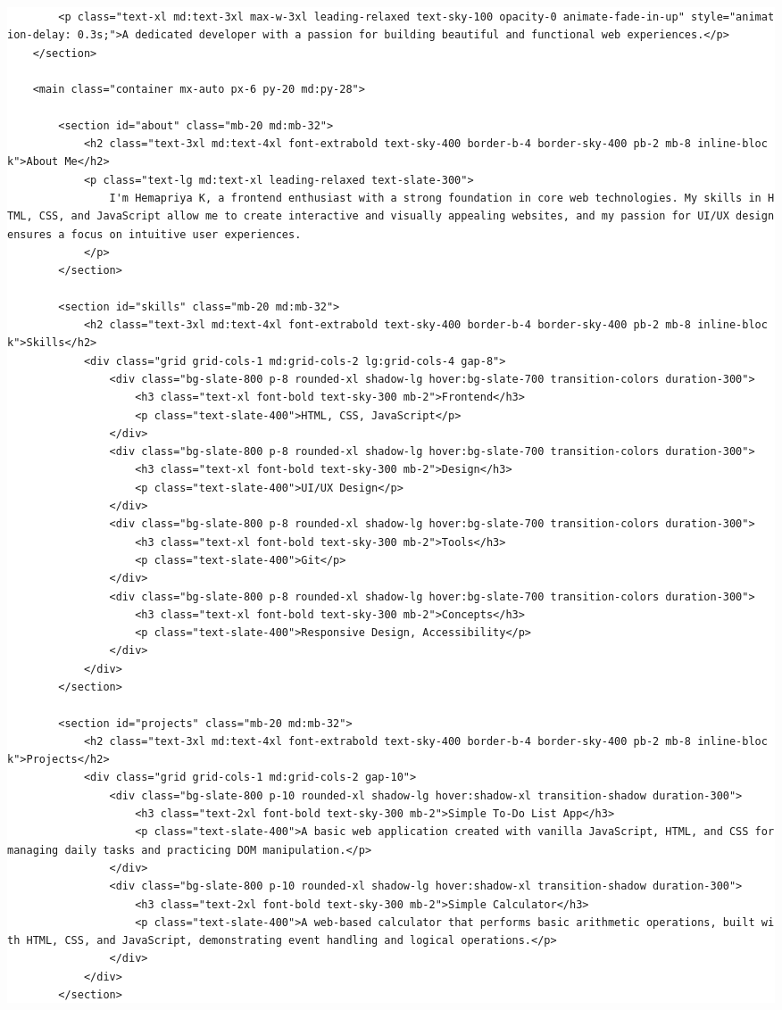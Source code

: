 ```
        <p class="text-xl md:text-3xl max-w-3xl leading-relaxed text-sky-100 opacity-0 animate-fade-in-up" style="animation-delay: 0.3s;">A dedicated developer with a passion for building beautiful and functional web experiences.</p>
    </section>

    <main class="container mx-auto px-6 py-20 md:py-28">

        <section id="about" class="mb-20 md:mb-32">
            <h2 class="text-3xl md:text-4xl font-extrabold text-sky-400 border-b-4 border-sky-400 pb-2 mb-8 inline-block">About Me</h2>
            <p class="text-lg md:text-xl leading-relaxed text-slate-300">
                I'm Hemapriya K, a frontend enthusiast with a strong foundation in core web technologies. My skills in HTML, CSS, and JavaScript allow me to create interactive and visually appealing websites, and my passion for UI/UX design ensures a focus on intuitive user experiences.
            </p>
        </section>

        <section id="skills" class="mb-20 md:mb-32">
            <h2 class="text-3xl md:text-4xl font-extrabold text-sky-400 border-b-4 border-sky-400 pb-2 mb-8 inline-block">Skills</h2>
            <div class="grid grid-cols-1 md:grid-cols-2 lg:grid-cols-4 gap-8">
                <div class="bg-slate-800 p-8 rounded-xl shadow-lg hover:bg-slate-700 transition-colors duration-300">
                    <h3 class="text-xl font-bold text-sky-300 mb-2">Frontend</h3>
                    <p class="text-slate-400">HTML, CSS, JavaScript</p>
                </div>
                <div class="bg-slate-800 p-8 rounded-xl shadow-lg hover:bg-slate-700 transition-colors duration-300">
                    <h3 class="text-xl font-bold text-sky-300 mb-2">Design</h3>
                    <p class="text-slate-400">UI/UX Design</p>
                </div>
                <div class="bg-slate-800 p-8 rounded-xl shadow-lg hover:bg-slate-700 transition-colors duration-300">
                    <h3 class="text-xl font-bold text-sky-300 mb-2">Tools</h3>
                    <p class="text-slate-400">Git</p>
                </div>
                <div class="bg-slate-800 p-8 rounded-xl shadow-lg hover:bg-slate-700 transition-colors duration-300">
                    <h3 class="text-xl font-bold text-sky-300 mb-2">Concepts</h3>
                    <p class="text-slate-400">Responsive Design, Accessibility</p>
                </div>
            </div>
        </section>

        <section id="projects" class="mb-20 md:mb-32">
            <h2 class="text-3xl md:text-4xl font-extrabold text-sky-400 border-b-4 border-sky-400 pb-2 mb-8 inline-block">Projects</h2>
            <div class="grid grid-cols-1 md:grid-cols-2 gap-10">
                <div class="bg-slate-800 p-10 rounded-xl shadow-lg hover:shadow-xl transition-shadow duration-300">
                    <h3 class="text-2xl font-bold text-sky-300 mb-2">Simple To-Do List App</h3>
                    <p class="text-slate-400">A basic web application created with vanilla JavaScript, HTML, and CSS for managing daily tasks and practicing DOM manipulation.</p>
                </div>
                <div class="bg-slate-800 p-10 rounded-xl shadow-lg hover:shadow-xl transition-shadow duration-300">
                    <h3 class="text-2xl font-bold text-sky-300 mb-2">Simple Calculator</h3>
                    <p class="text-slate-400">A web-based calculator that performs basic arithmetic operations, built with HTML, CSS, and JavaScript, demonstrating event handling and logical operations.</p>
                </div>
            </div>
        </section>
```